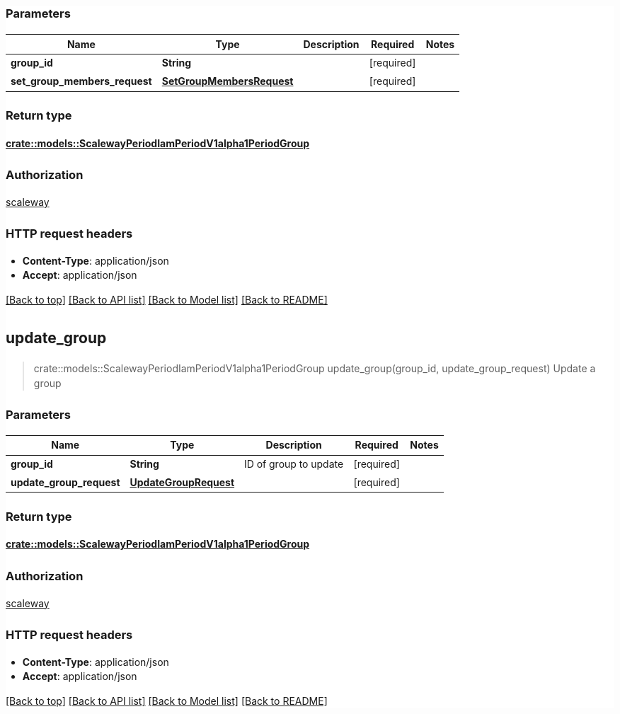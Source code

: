 ### Parameters


Name | Type | Description  | Required | Notes
------------- | ------------- | ------------- | ------------- | -------------
**group_id** | **String** |  | [required] |
**set_group_members_request** | [**SetGroupMembersRequest**](SetGroupMembersRequest.md) |  | [required] |

### Return type

[**crate::models::ScalewayPeriodIamPeriodV1alpha1PeriodGroup**](scaleway.iam.v1alpha1.Group.md)

### Authorization

[scaleway](../README.md#scaleway)

### HTTP request headers

- **Content-Type**: application/json
- **Accept**: application/json

[[Back to top]](#) [[Back to API list]](../README.md#documentation-for-api-endpoints) [[Back to Model list]](../README.md#documentation-for-models) [[Back to README]](../README.md)


## update_group

> crate::models::ScalewayPeriodIamPeriodV1alpha1PeriodGroup update_group(group_id, update_group_request)
Update a group

### Parameters


Name | Type | Description  | Required | Notes
------------- | ------------- | ------------- | ------------- | -------------
**group_id** | **String** | ID of group to update | [required] |
**update_group_request** | [**UpdateGroupRequest**](UpdateGroupRequest.md) |  | [required] |

### Return type

[**crate::models::ScalewayPeriodIamPeriodV1alpha1PeriodGroup**](scaleway.iam.v1alpha1.Group.md)

### Authorization

[scaleway](../README.md#scaleway)

### HTTP request headers

- **Content-Type**: application/json
- **Accept**: application/json

[[Back to top]](#) [[Back to API list]](../README.md#documentation-for-api-endpoints) [[Back to Model list]](../README.md#documentation-for-models) [[Back to README]](../README.md)

